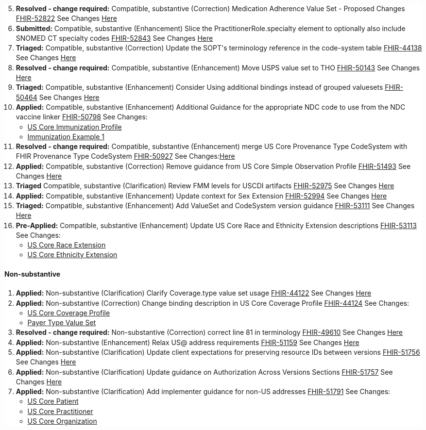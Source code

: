 5. **Resolved - change required:** Compatible, substantive (Correction) Medication Adherence Value Set     - Proposed Changes [FHIR-52822](https://jira.hl7.org/browse/FHIR-52822) See Changes [Here](StructureDefinition-us-core-medication-adherence.html)
6.  **Submitted:** Compatible, substantive (Enhancement) Slice the PractitionerRole.specialty element to optionally also include SNOMED CT specialty codes [FHIR-52843](https://jira.hl7.org/browse/FHIR-52843) See Changes [Here](StructureDefinition-us-core-practitionerrole.html)
8.  **Triaged:** Compatible, substantive (Correction) Update the SOPT's terminology reference in the code-system table [FHIR-44138](https://jira.hl7.org/browse/FHIR-44138) See Changes [Here](terminology.html)
9.  **Resolved - change required:** Compatible, substantive (Enhancement) Move USPS value set to THO [FHIR-50143](https://jira.hl7.org/browse/FHIR-50143) See Changes [Here](StructureDefinition-us-core-patient.html)
10. **Triaged:**  Compatible, substantive (Enhancement) Consider Using additional bindings instead of grouped valuesets [FHIR-50464](https://jira.hl7.org/browse/FHIR-50464) See Changes [Here](StructureDefinition-us-core-location.html)
11. **Applied:**  Compatible, substantive (Enhancement) Additional Guidance for the appropriate NDC code to use from the NDC vaccine linker [FHIR-50798](https://jira.hl7.org/browse/FHIR-50798) See Changes:
    - [US Core Immunization Profile](StructureDefinition-us-core-immunization.html#profile-specific-implementation-guidance)
    - [Immunization Example 1](Immunization-imm-1.html)
12. **Resolved - change required:**  Compatible, substantive (Enhancement) merge US Core Provenance Type CodeSystem with FHIR Provenance Type CodeSystem [FHIR-50927](https://jira.hl7.org/browse/FHIR-50927) See Changes:[Here](CodeSystem-us-core-provenance-participant-type.html)
13. **Applied:** Compatible, substantive (Correction) Remove guidance from US Core Simple Observation Profile [FHIR-51493](https://jira.hl7.org/browse/FHIR-51493) See Changes [Here](StructureDefinition-us-core-simple-observation.html#mandatory-and-must-support-data-elements)
14. **Triaged** Compatible, substantive (Clarification) Review FMM levels for USCDI artifacts [FHIR-52975](https://jira.hl7.org/browse/FHIR-52975) See Changes [Here](#)
15. **Applied:** Compatible, substantive (Enhancement) Update context for Sex Extension [FHIR-52994](https://jira.hl7.org/browse/FHIR-52994) See Changes [Here](StructureDefinition-us-core-sex.html)
16. **Triaged:** Compatible, substantive (Enhancement) Add ValueSet and CodeSystem version guidance [FHIR-53111](https://jira.hl7.org/browse/FHIR-53111) See Changes [Here](terminology.html)
17. **Pre-Applied:** Compatible, substantive (Enhancement) Update US Core Race and Ethnicity Extension descriptions [FHIR-53113](https://jira.hl7.org/browse/FHIR-53113) See Changes:
    - [US Core Race Extension](StructureDefinition-us-core-race.html)
    - [US Core Ethnicity Extension](StructureDefinition-us-core-ethnicity.html)
#### Non-substantive
1.  **Applied:** Non-substantive (Clarification) Clarify Coverage.type value set usage [FHIR-44122](https://jira.hl7.org/browse/FHIR-44122) See Changes [Here](StructureDefinition-us-core-coverage.html#profile-specific-implementation-guidance)
2.  **Applied:** Non-substantive (Correction) Change binding description in US Core Coverage Profile [FHIR-44124](https://jira.hl7.org/browse/FHIR-44124) See Changes:
    -  [US Core Coverage Profile](StructureDefinition-us-core-coverage.html)
    -  [Payer Type Value Set](https://vsac.nlm.nih.gov/valueset/2.16.840.1.114222.4.11.3591/expansion)
3.  **Resolved - change required:** Non-substantive (Correction) correct line 81 in terminology  [FHIR-49610](https://jira.hl7.org/browse/FHIR-49610) See Changes [Here](terminology.html)
4.  **Applied:** Non-substantive (Enhancement) Relax US@ address requirements [FHIR-51159](https://jira.hl7.org/browse/FHIR-51159) See Changes [Here](StructureDefinition-us-core-patient.html)
5.  **Applied:** Non-substantive (Clarification) Update client expectations for preserving resource IDs between versions [FHIR-51756](https://jira.hl7.org/browse/FHIR-51756) See Changes [Here](changes-between-versions.html#no-guarantee-that-resource-ids-are-preserved)
6.  **Applied:** Non-substantive (Clarification) Update guidance on Authorization Across Versions Sections [FHIR-51757](https://jira.hl7.org/browse/FHIR-51757) See Changes [Here](changes-between-versions.html#authorization-across-versions)
7.  **Applied:** Non-substantive (Clarification) Add implementer guidance for non-US addresses [FHIR-51791](https://jira.hl7.org/browse/FHIR-51791) See Changes:
    - [US Core Patient](StructureDefinition-us-core-patient.html#profile-specific-implementation-guidance)
    - [US Core Practitioner](StructureDefinition-us-core-practitioner.html#profile-specific-implementation-guidance)
    - [US Core Organization](StructureDefinition-us-core-organization.html#profile-specific-implementation-guidance)